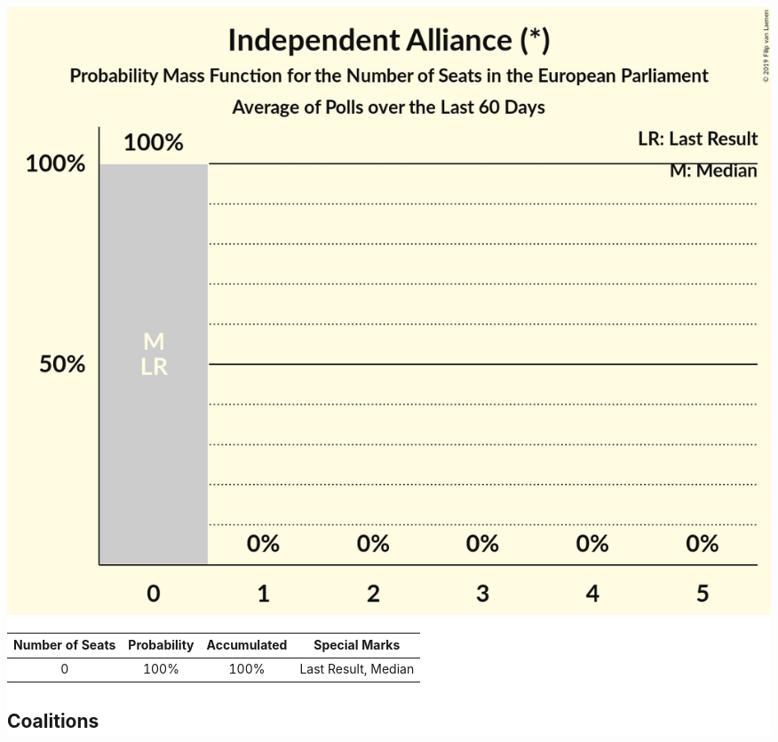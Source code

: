 ![Graph with seats probability mass function not yet produced](average-2019-05-21-seats-pmf-independentalliance.png "Seats Probability Mass Function")

| Number of Seats | Probability | Accumulated | Special Marks |
|:---------------:|:-----------:|:-----------:|:-------------:|
| 0 | 100% | 100% | Last Result, Median |


## Coalitions
